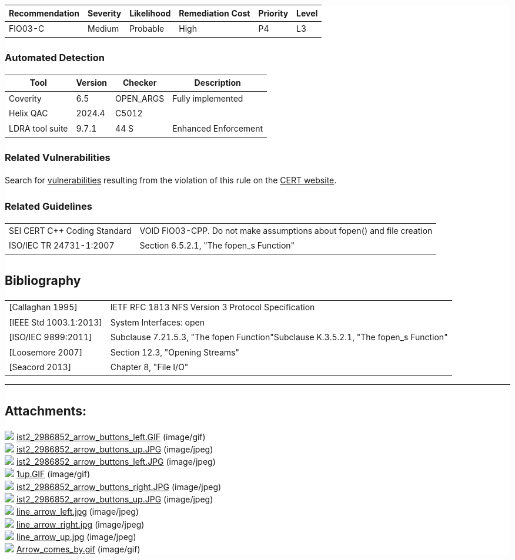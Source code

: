 
| Recommendation | Severity | Likelihood | Remediation Cost | Priority | Level |
| ----|----|----|----|----|----|
| FIO03-C | Medium | Probable | High | P4 | L3 |

### Automated Detection

| Tool | Version | Checker | Description |
| ----|----|----|----|
| Coverity | 6.5 | OPEN_ARGS | Fully implemented |
| Helix QAC | 2024.4 | C5012 |  |
| LDRA tool suite | 9.7.1 | 44 S | Enhanced Enforcement |

### Related Vulnerabilities
Search for [vulnerabilities](BB.-Definitions_87152273.html#BB.Definitions-vulnerability) resulting from the violation of this rule on the [CERT website](https://www.kb.cert.org/vulnotes/bymetric?searchview&query=FIELD+KEYWORDS+contains+FIO03-C).
### Related Guidelines

|  |  |
| ----|----|
| SEI CERT C++ Coding Standard | VOID FIO03-CPP. Do not make assumptions about fopen() and file creation |
| ISO/IEC TR 24731-1:2007 | Section 6.5.2.1, "The fopen_s Function" |

## Bibliography

|  |  |
| ----|----|
| [Callaghan 1995] | IETF RFC 1813 NFS Version 3 Protocol Specification |
| [IEEE Std 1003.1:2013] | System Interfaces: open |
| [ISO/IEC 9899:2011] | Subclause 7.21.5.3, "The fopen Function"Subclause K.3.5.2.1, "The fopen_s Function" |
| [Loosemore 2007] | Section 12.3, "Opening Streams" |
| [Seacord 2013] | Chapter 8, "File I/O" |

------------------------------------------------------------------------
[](https://wiki.sei.cmu.edu/confluence/pages/viewpage.action?pageId=87152398) [](../c/Rec_%2009_%20Input%20Output%20_FIO_) [](https://wiki.sei.cmu.edu/confluence/pages/viewpage.action?pageId=87152439)
## Attachments:
![](images/icons/bullet_blue.gif) [ist2_2986852_arrow_buttons_left.GIF](attachments/87152382/88034206.gif) (image/gif)  
![](images/icons/bullet_blue.gif) [ist2_2986852_arrow_buttons_up.JPG](attachments/87152382/88034203.jpg) (image/jpeg)  
![](images/icons/bullet_blue.gif) [ist2_2986852_arrow_buttons_left.JPG](attachments/87152382/88034208.jpg) (image/jpeg)  
![](images/icons/bullet_blue.gif) [1up.GIF](attachments/87152382/88034209.gif) (image/gif)  
![](images/icons/bullet_blue.gif) [ist2_2986852_arrow_buttons_right.JPG](attachments/87152382/88034202.jpg) (image/jpeg)  
![](images/icons/bullet_blue.gif) [ist2_2986852_arrow_buttons_up.JPG](attachments/87152382/88034207.jpg) (image/jpeg)  
![](images/icons/bullet_blue.gif) [line_arrow_left.jpg](attachments/87152382/88034204.jpg) (image/jpeg)  
![](images/icons/bullet_blue.gif) [line_arrow_right.jpg](attachments/87152382/88034205.jpg) (image/jpeg)  
![](images/icons/bullet_blue.gif) [line_arrow_up.jpg](attachments/87152382/88034198.jpg) (image/jpeg)  
![](images/icons/bullet_blue.gif) [Arrow_comes_by.gif](attachments/87152382/88034199.gif) (image/gif)  